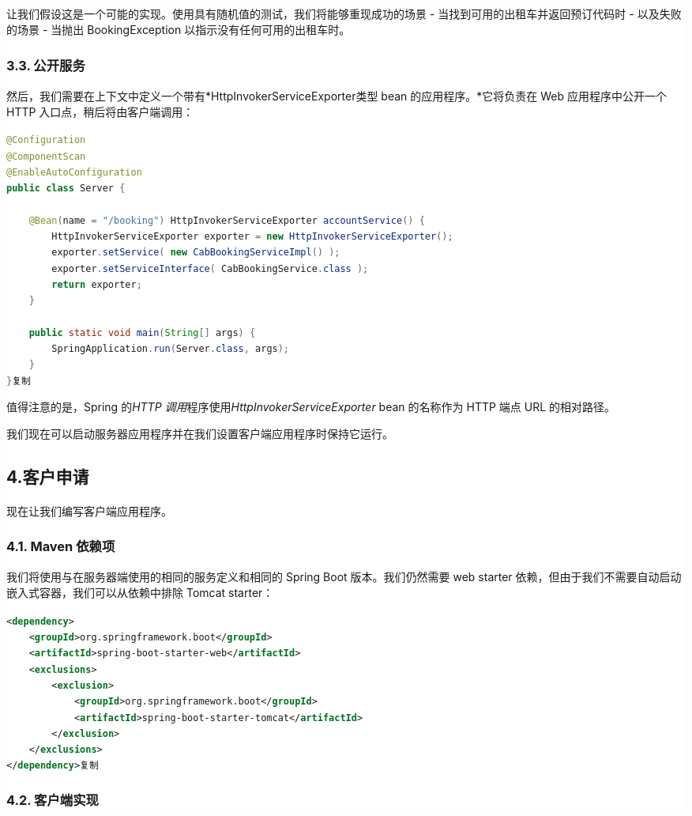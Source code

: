 让我们假设这是一个可能的实现。使用具有随机值的测试，我们将能够重现成功的场景 - 当找到可用的出租车并返回预订代码时 - 以及失败的场景 - 当抛出 BookingException 以指示没有任何可用的出租车时。

### **3.3. 公开服务**

然后，我们需要在上下文中定义一个带有*HttpInvokerServiceExporter类型 bean 的应用程序。*它将负责在 Web 应用程序中公开一个 HTTP 入口点，稍后将由客户端调用：

```java
@Configuration
@ComponentScan
@EnableAutoConfiguration
public class Server {

    @Bean(name = "/booking") HttpInvokerServiceExporter accountService() {
        HttpInvokerServiceExporter exporter = new HttpInvokerServiceExporter();
        exporter.setService( new CabBookingServiceImpl() );
        exporter.setServiceInterface( CabBookingService.class );
        return exporter;
    }

    public static void main(String[] args) {
        SpringApplication.run(Server.class, args);
    }
}复制
```

值得注意的是，Spring 的*HTTP 调用*程序使用*HttpInvokerServiceExporter* bean 的名称作为 HTTP 端点 URL 的相对路径。

我们现在可以启动服务器应用程序并在我们设置客户端应用程序时保持它运行。

## **4.客户申请**

现在让我们编写客户端应用程序。

### **4.1. Maven 依赖项**

我们将使用与在服务器端使用的相同的服务定义和相同的 Spring Boot 版本。我们仍然需要 web starter 依赖，但由于我们不需要自动启动嵌入式容器，我们可以从依赖中排除 Tomcat starter：

```xml
<dependency>
    <groupId>org.springframework.boot</groupId>
    <artifactId>spring-boot-starter-web</artifactId>
    <exclusions>
        <exclusion>
            <groupId>org.springframework.boot</groupId>
            <artifactId>spring-boot-starter-tomcat</artifactId>
        </exclusion>
    </exclusions>
</dependency>复制
```

### **4.2. 客户端实现**
